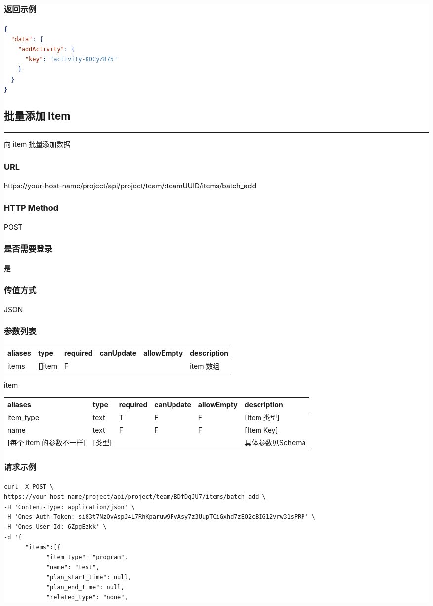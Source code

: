 ### 返回示例

```json
{
  "data": {
    "addActivity": {
      "key": "activity-KDCyZ875"
    }
  }
}
```

## <div id="批量添加item">批量添加 Item</div>

---

向 item 批量添加数据

### URL

https://your-host-name/project/api/project/team/:teamUUID/items/batch_add

### HTTP Method

POST

### 是否需要登录

是

### 传值方式

JSON

### 参数列表

| aliases | type   | required | canUpdate | allowEmpty | description |
| :------ | :----- | :------- | :-------- | :--------- | :---------- |
| items   | []item | F        |           |            | item 数组   |

item

| aliases                  | type   | required | canUpdate | allowEmpty | description                                     |
| :----------------------- | :----- | :------- | :-------- | :--------- | :---------------------------------------------- |
| item_type                | text   | T        | F         | F          | [Item 类型]                                     |
| name                     | text   | F        | F         | F          | [Item Key]                                      |
| [每个 item 的参数不一样] | [类型] |          |           |            | 具体参数见[Schema](../graphql/schema/schema.md) |

### 请求示例

```shell
curl -X POST \
https://your-host-name/project/api/project/team/BDfDqJU7/items/batch_add \
-H 'Content-Type: application/json' \
-H 'Ones-Auth-Token: si83t7NzOvAspJ4L7RhKparuw9FvAsy7z3UupTCiGxhd7zEO2cBIG12vrw31sPRP' \
-H 'Ones-User-Id: 6ZpgEzkk' \
-d '{
      "items":[{
            "item_type": "program",
            "name": "test",
            "plan_start_time": null,
            "plan_end_time": null,
            "related_type": "none",
```